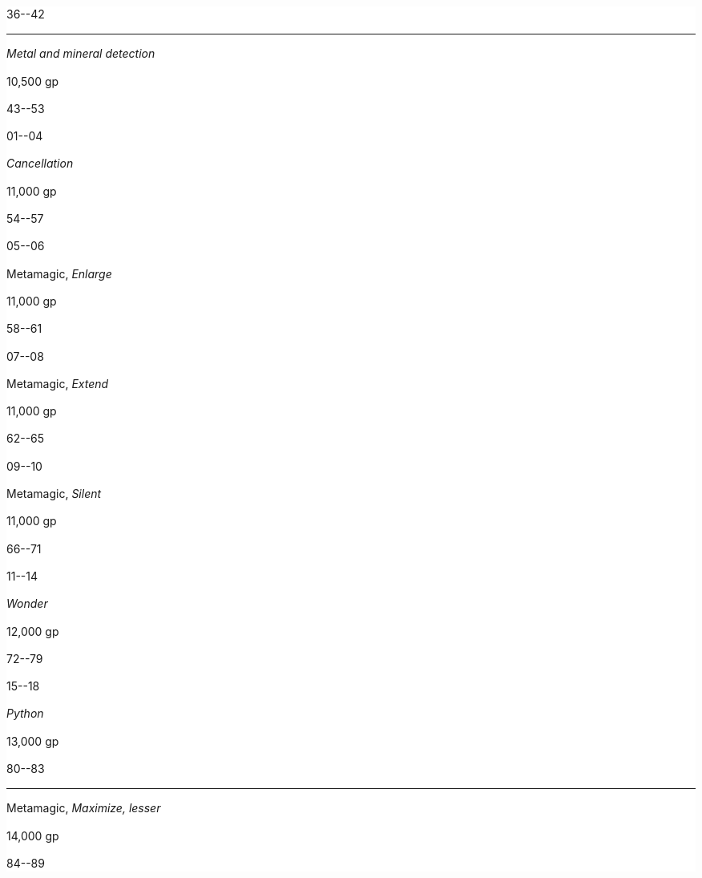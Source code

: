 36--42

---

*Metal and mineral detection*

10,500 gp

43--53

01--04

*Cancellation*

11,000 gp

54--57

05--06

Metamagic, *Enlarge*

11,000 gp

58--61

07--08

Metamagic, *Extend*

11,000 gp

62--65

09--10

Metamagic, *Silent*

11,000 gp

66--71

11--14

*Wonder*

12,000 gp

72--79

15--18

*Python*

13,000 gp

80--83

---

Metamagic, *Maximize, lesser*

14,000 gp

84--89
